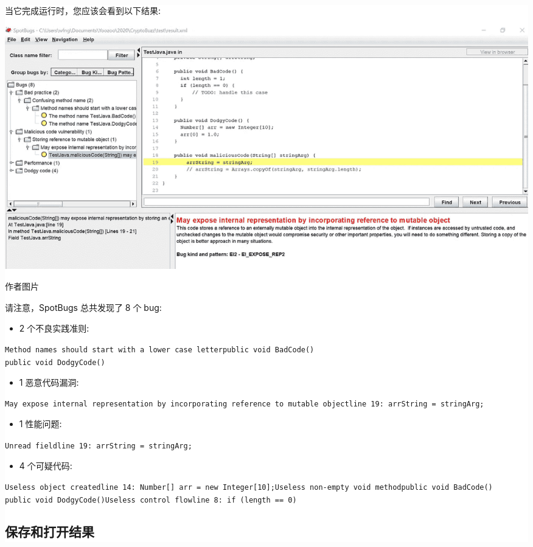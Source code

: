 当它完成运行时，您应该会看到以下结果:

![](img/5e493af0004f2591c5f866be278732f1.png)

作者图片

请注意，SpotBugs 总共发现了 8 个 bug:

*   2 个不良实践准则:

```
Method names should start with a lower case letterpublic void BadCode()
public void DodgyCode()
```

*   1 恶意代码漏洞:

```
May expose internal representation by incorporating reference to mutable objectline 19: arrString = stringArg;
```

*   1 性能问题:

```
Unread fieldline 19: arrString = stringArg;
```

*   4 个可疑代码:

```
Useless object createdline 14: Number[] arr = new Integer[10];Useless non-empty void methodpublic void BadCode()
public void DodgyCode()Useless control flowline 8: if (length == 0)
```

## 保存和打开结果

